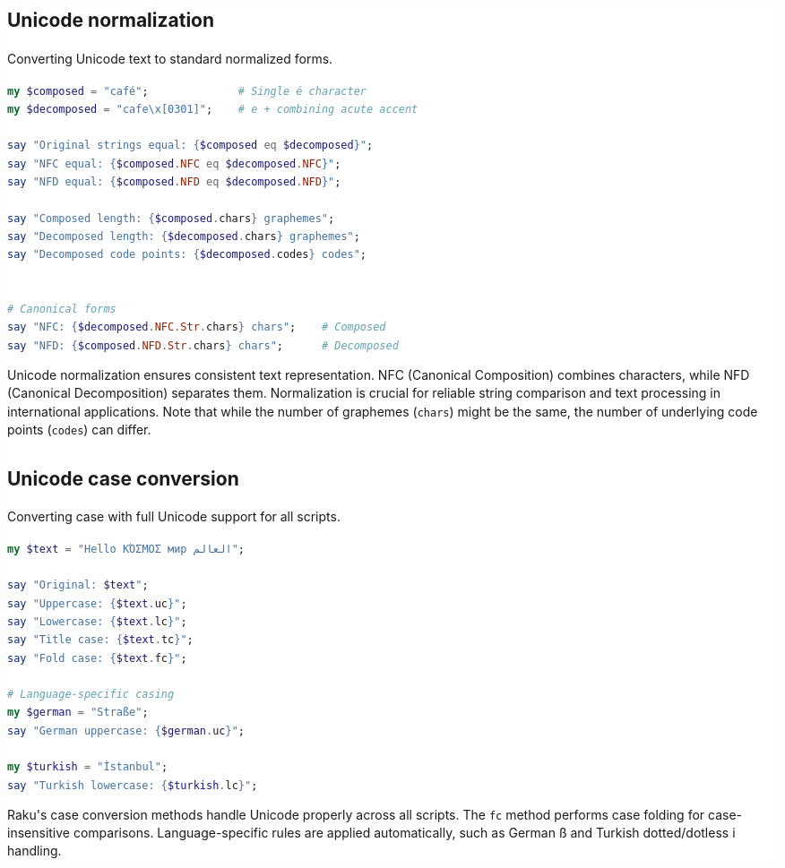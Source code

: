 ## Unicode normalization

Converting Unicode text to standard normalized forms.

```raku
my $composed = "café";              # Single é character
my $decomposed = "cafe\x[0301]";    # e + combining acute accent

say "Original strings equal: {$composed eq $decomposed}";
say "NFC equal: {$composed.NFC eq $decomposed.NFC}";
say "NFD equal: {$composed.NFD eq $decomposed.NFD}";

say "Composed length: {$composed.chars} graphemes";
say "Decomposed length: {$decomposed.chars} graphemes";
say "Decomposed code points: {$decomposed.codes} codes";


# Canonical forms
say "NFC: {$decomposed.NFC.Str.chars} chars";    # Composed
say "NFD: {$composed.NFD.Str.chars} chars";      # Decomposed
```

Unicode normalization ensures consistent text representation. NFC
(Canonical Composition) combines characters, while NFD (Canonical
Decomposition) separates them. Normalization is crucial for reliable
string comparison and text processing in international applications.
Note that while the number of graphemes (`chars`) might be the same, the number
of underlying code points (`codes`) can differ.

## Unicode case conversion

Converting case with full Unicode support for all scripts.

```raku
my $text = "Hello ΚΌΣΜΟΣ мир العالم";

say "Original: $text";
say "Uppercase: {$text.uc}";
say "Lowercase: {$text.lc}";
say "Title case: {$text.tc}";
say "Fold case: {$text.fc}";

# Language-specific casing
my $german = "Straße";
say "German uppercase: {$german.uc}";

my $turkish = "İstanbul";
say "Turkish lowercase: {$turkish.lc}";
```

Raku's case conversion methods handle Unicode properly across all
scripts. The `fc` method performs case folding for case-insensitive
comparisons. Language-specific rules are applied automatically,
such as German ß and Turkish dotted/dotless i handling.
